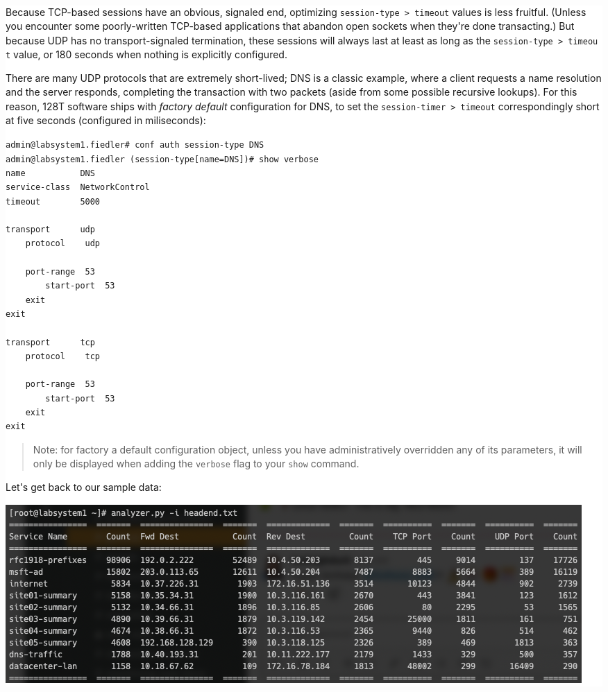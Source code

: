 Because TCP-based sessions have an obvious, signaled end, optimizing `session-type > timeout` values is less fruitful. (Unless you encounter some poorly-written TCP-based applications that abandon open sockets when they're done transacting.) But because UDP has no transport-signaled termination, these sessions will always last at least as long as the `session-type > timeout` value, or 180 seconds when nothing is explicitly configured.

There are many UDP protocols that are extremely short-lived; DNS is a classic example, where a client requests a name resolution and the server responds, completing the transaction with two packets (aside from some possible recursive lookups). For this reason, 128T software ships with *factory default* configuration for DNS, to set the `session-timer > timeout` correspondingly short at five seconds (configured in miliseconds):

```
admin@labsystem1.fiedler# conf auth session-type DNS
admin@labsystem1.fiedler (session-type[name=DNS])# show verbose
name           DNS
service-class  NetworkControl
timeout        5000

transport      udp
    protocol    udp

    port-range  53
        start-port  53
    exit
exit

transport      tcp
    protocol    tcp

    port-range  53
        start-port  53
    exit
exit
```

> Note: for factory a default configuration object, unless you have administratively overridden any of its parameters, it will only be displayed when adding the `verbose` flag to your `show` command.

Let's get back to our sample data:

![basic-operation](images/basic-operation.png)
